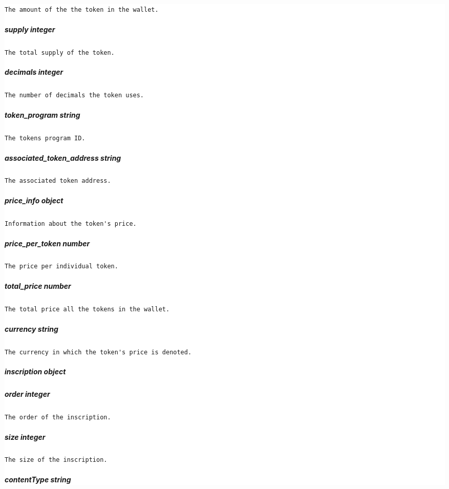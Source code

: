```
The amount of the the token in the wallet.
```
##### supply integer

```
The total supply of the token.
```
##### decimals integer

```
The number of decimals the token uses.
```
##### token_program string

```
The tokens program ID.
```
##### associated_token_address string

```
The associated token address.
```
##### price_info object

```
Information about the token's price.
```
##### price_per_token number

```
The price per individual token.
```
##### total_price number

```
The total price all the tokens in the wallet.
```
##### currency string


```
The currency in which the token's price is denoted.
```
##### inscription object

##### order integer

```
The order of the inscription.
```
##### size integer

```
The size of the inscription.
```
##### contentType string
